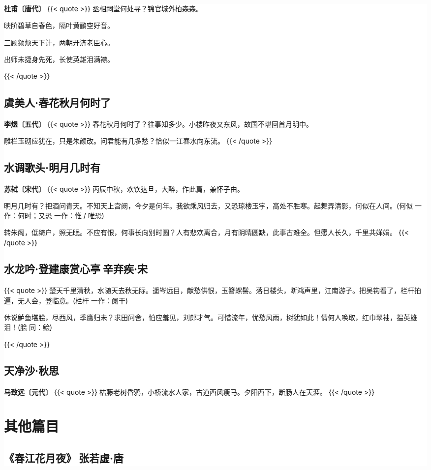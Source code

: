 **杜甫〔唐代〕**
{{< quote >}}
丞相祠堂何处寻？锦官城外柏森森。

映阶碧草自春色，隔叶黄鹂空好音。

三顾频烦天下计，两朝开济老臣心。

出师未捷身先死，长使英雄泪满襟。

{{< /quote >}}


## 虞美人·春花秋月何时了

**李煜〔五代〕**
{{< quote >}}
春花秋月何时了？往事知多少。小楼昨夜又东风，故国不堪回首月明中。

雕栏玉砌应犹在，只是朱颜改。问君能有几多愁？恰似一江春水向东流。
{{< /quote >}}


## 水调歌头·明月几时有

**苏轼〔宋代〕**
{{< quote >}}
丙辰中秋，欢饮达旦，大醉，作此篇，兼怀子由。

明月几时有？把酒问青天。不知天上宫阙，今夕是何年。我欲乘风归去，又恐琼楼玉宇，高处不胜寒。起舞弄清影，何似在人间。(何似 一作：何时；又恐 一作：惟 / 唯恐)

转朱阁，低绮户，照无眠。不应有恨，何事长向别时圆？人有悲欢离合，月有阴晴圆缺，此事古难全。但愿人长久，千里共婵娟。
{{< /quote >}}
## 水龙吟·登建康赏心亭  辛弃疾·宋

{{< quote >}}
楚天千里清秋，水随天去秋无际。遥岑远目，献愁供恨，玉簪螺髻。落日楼头，断鸿声里，江南游子。把吴钩看了，栏杆拍遍，无人会，登临意。(栏杆 一作：阑干)

休说鲈鱼堪脍，尽西风，季鹰归未？求田问舍，怕应羞见，刘郎才气。可惜流年，忧愁风雨，树犹如此！倩何人唤取，红巾翠袖，揾英雄泪！(脍 同：鲙)

{{< /quote >}}

## 天净沙·秋思

**马致远〔元代〕**
{{< quote >}}
枯藤老树昏鸦，小桥流水人家，古道西风瘦马。夕阳西下，断肠人在天涯。
{{< /quote >}}

# 其他篇目

## 《春江花月夜》   张若虚·唐
